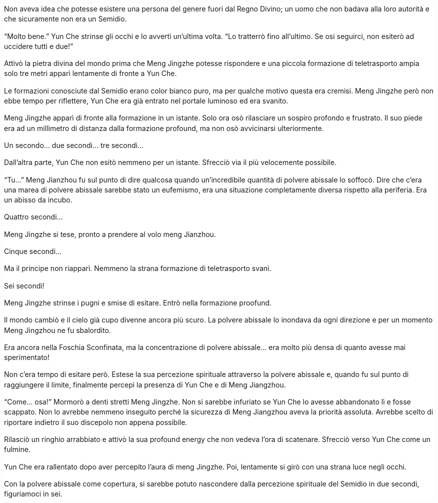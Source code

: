 Non aveva idea che potesse esistere una persona del genere fuori dal Regno Divino; un uomo che non badava alla loro autorità e che sicuramente non era un Semidio.

“Molto bene.” Yun Che strinse gli occhi e lo avvertì un’ultima volta. “Lo tratterrò fino all’ultimo. Se osi seguirci, non esiterò ad uccidere tutti e due!”

Attivò la pietra divina del mondo prima che Meng Jingzhe potesse rispondere e una piccola formazione di teletrasporto ampia solo tre metri apparì lentamente di fronte a Yun Che.

Le formazioni conosciute dal Semidio erano color bianco puro, ma per qualche motivo questa era cremisi. Meng Jingzhe però non ebbe tempo per riflettere, Yun Che era già entrato nel portale luminoso ed era svanito.

Meng Jingzhe apparì di fronte alla formazione in un istante. Solo ora osò rilasciare un sospiro profondo e frustrato. Il suo piede era ad un millimetro di distanza dalla formazione profound, ma non osò avvicinarsi ulteriormente.

Un secondo… due secondi… tre secondi…

Dall’altra parte, Yun Che non esitò nemmeno per un istante. Sfrecciò via il più velocemente possibile.

“Tu…” Meng Jianzhou fu sul punto di dire qualcosa quando un’incredibile quantità di polvere abissale lo soffocò. Dire che c’era una marea di polvere abissale sarebbe stato un eufemismo, era una situazione completamente diversa rispetto alla periferia. Era un abisso da incubo.

Quattro secondi…

Meng Jingzhe si tese, pronto a prendere al volo meng Jianzhou.

Cinque secondi…

Ma il principe non riapparì. Nemmeno la strana formazione di teletrasporto svanì.

Sei secondi!

Meng Jingzhe strinse i pugni e smise di esitare. Entrò nella formazione proofund.

Il mondo cambiò e il cielo già cupo divenne ancora più scuro. La polvere abissale lo inondava da ogni direzione e per un momento Meng Jingzhou ne fu sbalordito.

Era ancora nella Foschia Sconfinata, ma la concentrazione di polvere abissale… era molto più densa di quanto avesse mai sperimentato!

Non c’era tempo di esitare però. Estese la sua percezione spirituale attraverso la polvere abissale e, quando fu sul punto di raggiungere il limite, finalmente percepì la presenza di Yun Che e di Meng Jiangzhou.

“Come… osa!” Mormorò a denti stretti Meng Jingzhe. Non si sarebbe infuriato se Yun Che lo avesse abbandonato lì e fosse scappato. Non lo avrebbe nemmeno inseguito perché la sicurezza di Meng Jiangzhou aveva la priorità assoluta. Avrebbe scelto di riportare indietro il suo discepolo non appena possibile.

Rilasciò un ringhio arrabbiato e attivò la sua profound energy che non vedeva l’ora di scatenare. Sfrecciò verso Yun Che come un fulmine.

Yun Che era rallentato dopo aver percepito l’aura di meng Jingzhe. Poi, lentamente si girò con una strana luce negli occhi.

Con la polvere abissale come copertura, si sarebbe potuto nascondere dalla percezione spirituale del Semidio in due secondi, figuriamoci in sei.
